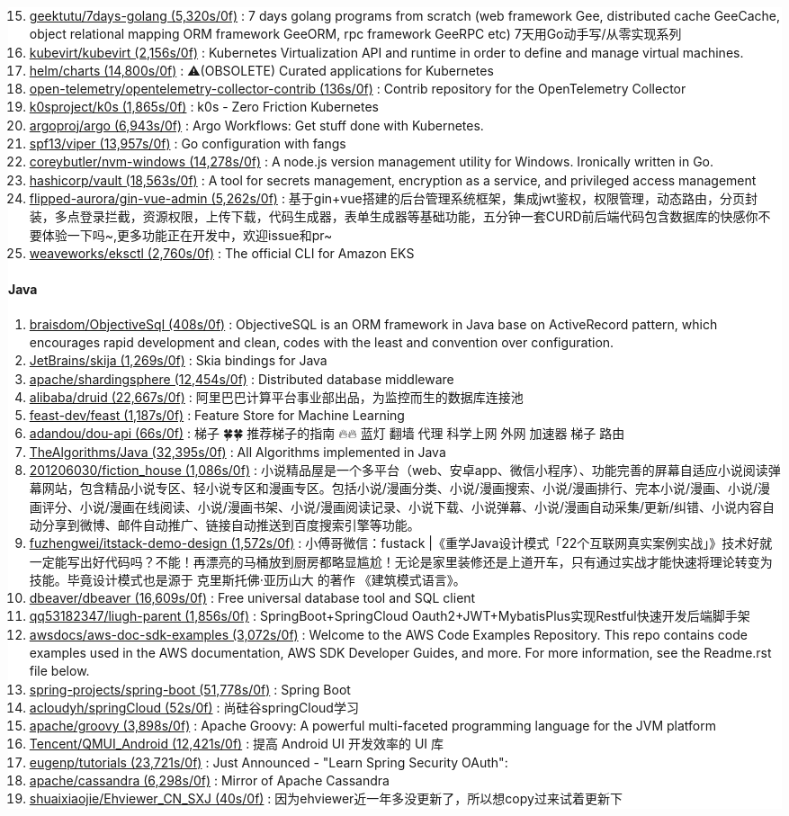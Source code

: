 15. [geektutu/7days-golang (5,320s/0f)](https://github.com/geektutu/7days-golang) : 7 days golang programs from scratch (web framework Gee, distributed cache GeeCache, object relational mapping ORM framework GeeORM, rpc framework GeeRPC etc) 7天用Go动手写/从零实现系列
16. [kubevirt/kubevirt (2,156s/0f)](https://github.com/kubevirt/kubevirt) : Kubernetes Virtualization API and runtime in order to define and manage virtual machines.
17. [helm/charts (14,800s/0f)](https://github.com/helm/charts) : ⚠️(OBSOLETE) Curated applications for Kubernetes
18. [open-telemetry/opentelemetry-collector-contrib (136s/0f)](https://github.com/open-telemetry/opentelemetry-collector-contrib) : Contrib repository for the OpenTelemetry Collector
19. [k0sproject/k0s (1,865s/0f)](https://github.com/k0sproject/k0s) : k0s - Zero Friction Kubernetes
20. [argoproj/argo (6,943s/0f)](https://github.com/argoproj/argo) : Argo Workflows: Get stuff done with Kubernetes.
21. [spf13/viper (13,957s/0f)](https://github.com/spf13/viper) : Go configuration with fangs
22. [coreybutler/nvm-windows (14,278s/0f)](https://github.com/coreybutler/nvm-windows) : A node.js version management utility for Windows. Ironically written in Go.
23. [hashicorp/vault (18,563s/0f)](https://github.com/hashicorp/vault) : A tool for secrets management, encryption as a service, and privileged access management
24. [flipped-aurora/gin-vue-admin (5,262s/0f)](https://github.com/flipped-aurora/gin-vue-admin) : 基于gin+vue搭建的后台管理系统框架，集成jwt鉴权，权限管理，动态路由，分页封装，多点登录拦截，资源权限，上传下载，代码生成器，表单生成器等基础功能，五分钟一套CURD前后端代码包含数据库的快感你不要体验一下吗~,更多功能正在开发中，欢迎issue和pr~
25. [weaveworks/eksctl (2,760s/0f)](https://github.com/weaveworks/eksctl) : The official CLI for Amazon EKS

#### Java
1. [braisdom/ObjectiveSql (408s/0f)](https://github.com/braisdom/ObjectiveSql) : ObjectiveSQL is an ORM framework in Java base on ActiveRecord pattern, which encourages rapid development and clean, codes with the least and convention over configuration.
2. [JetBrains/skija (1,269s/0f)](https://github.com/JetBrains/skija) : Skia bindings for Java
3. [apache/shardingsphere (12,454s/0f)](https://github.com/apache/shardingsphere) : Distributed database middleware
4. [alibaba/druid (22,667s/0f)](https://github.com/alibaba/druid) : 阿里巴巴计算平台事业部出品，为监控而生的数据库连接池
5. [feast-dev/feast (1,187s/0f)](https://github.com/feast-dev/feast) : Feature Store for Machine Learning
6. [adandou/dou-api (66s/0f)](https://github.com/adandou/dou-api) : 梯子 🍀🍀 推荐梯子的指南 🔥🔥 蓝灯 翻墙 代理 科学上网 外网 加速器 梯子 路由
7. [TheAlgorithms/Java (32,395s/0f)](https://github.com/TheAlgorithms/Java) : All Algorithms implemented in Java
8. [201206030/fiction_house (1,086s/0f)](https://github.com/201206030/fiction_house) : 小说精品屋是一个多平台（web、安卓app、微信小程序）、功能完善的屏幕自适应小说阅读弹幕网站，包含精品小说专区、轻小说专区和漫画专区。包括小说/漫画分类、小说/漫画搜索、小说/漫画排行、完本小说/漫画、小说/漫画评分、小说/漫画在线阅读、小说/漫画书架、小说/漫画阅读记录、小说下载、小说弹幕、小说/漫画自动采集/更新/纠错、小说内容自动分享到微博、邮件自动推广、链接自动推送到百度搜索引擎等功能。
9. [fuzhengwei/itstack-demo-design (1,572s/0f)](https://github.com/fuzhengwei/itstack-demo-design) : 小傅哥微信：fustack |《重学Java设计模式「22个互联网真实案例实战」》技术好就一定能写出好代码吗？不能！再漂亮的马桶放到厨房都略显尴尬！无论是家里装修还是上道开车，只有通过实战才能快速将理论转变为技能。毕竟设计模式也是源于 克里斯托佛·亚历山大 的著作 《建筑模式语言》。
10. [dbeaver/dbeaver (16,609s/0f)](https://github.com/dbeaver/dbeaver) : Free universal database tool and SQL client
11. [qq53182347/liugh-parent (1,856s/0f)](https://github.com/qq53182347/liugh-parent) : SpringBoot+SpringCloud Oauth2+JWT+MybatisPlus实现Restful快速开发后端脚手架
12. [awsdocs/aws-doc-sdk-examples (3,072s/0f)](https://github.com/awsdocs/aws-doc-sdk-examples) : Welcome to the AWS Code Examples Repository. This repo contains code examples used in the AWS documentation, AWS SDK Developer Guides, and more. For more information, see the Readme.rst file below.
13. [spring-projects/spring-boot (51,778s/0f)](https://github.com/spring-projects/spring-boot) : Spring Boot
14. [acloudyh/springCloud (52s/0f)](https://github.com/acloudyh/springCloud) : 尚硅谷springCloud学习
15. [apache/groovy (3,898s/0f)](https://github.com/apache/groovy) : Apache Groovy: A powerful multi-faceted programming language for the JVM platform
16. [Tencent/QMUI_Android (12,421s/0f)](https://github.com/Tencent/QMUI_Android) : 提高 Android UI 开发效率的 UI 库
17. [eugenp/tutorials (23,721s/0f)](https://github.com/eugenp/tutorials) : Just Announced - "Learn Spring Security OAuth":
18. [apache/cassandra (6,298s/0f)](https://github.com/apache/cassandra) : Mirror of Apache Cassandra
19. [shuaixiaojie/Ehviewer_CN_SXJ (40s/0f)](https://github.com/shuaixiaojie/Ehviewer_CN_SXJ) : 因为ehviewer近一年多没更新了，所以想copy过来试着更新下